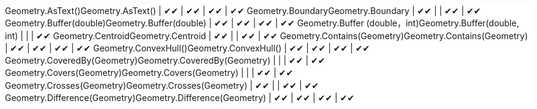 <span data-ttu-id="4caea-209">Geometry.AsText()</span><span class="sxs-lookup"><span data-stu-id="4caea-209">Geometry.AsText()</span></span> | <span data-ttu-id="4caea-210">✔</span><span class="sxs-lookup"><span data-stu-id="4caea-210">✔</span></span> | <span data-ttu-id="4caea-211">✔</span><span class="sxs-lookup"><span data-stu-id="4caea-211">✔</span></span> | <span data-ttu-id="4caea-212">✔</span><span class="sxs-lookup"><span data-stu-id="4caea-212">✔</span></span> | <span data-ttu-id="4caea-213">✔</span><span class="sxs-lookup"><span data-stu-id="4caea-213">✔</span></span>
<span data-ttu-id="4caea-214">Geometry.Boundary</span><span class="sxs-lookup"><span data-stu-id="4caea-214">Geometry.Boundary</span></span> | <span data-ttu-id="4caea-215">✔</span><span class="sxs-lookup"><span data-stu-id="4caea-215">✔</span></span> | | <span data-ttu-id="4caea-216">✔</span><span class="sxs-lookup"><span data-stu-id="4caea-216">✔</span></span> | <span data-ttu-id="4caea-217">✔</span><span class="sxs-lookup"><span data-stu-id="4caea-217">✔</span></span>
<span data-ttu-id="4caea-218">Geometry.Buffer(double)</span><span class="sxs-lookup"><span data-stu-id="4caea-218">Geometry.Buffer(double)</span></span> | <span data-ttu-id="4caea-219">✔</span><span class="sxs-lookup"><span data-stu-id="4caea-219">✔</span></span> | <span data-ttu-id="4caea-220">✔</span><span class="sxs-lookup"><span data-stu-id="4caea-220">✔</span></span> | <span data-ttu-id="4caea-221">✔</span><span class="sxs-lookup"><span data-stu-id="4caea-221">✔</span></span> | <span data-ttu-id="4caea-222">✔</span><span class="sxs-lookup"><span data-stu-id="4caea-222">✔</span></span>
<span data-ttu-id="4caea-223">Geometry.Buffer (double，int)</span><span class="sxs-lookup"><span data-stu-id="4caea-223">Geometry.Buffer(double, int)</span></span> | | | <span data-ttu-id="4caea-224">✔</span><span class="sxs-lookup"><span data-stu-id="4caea-224">✔</span></span>
<span data-ttu-id="4caea-225">Geometry.Centroid</span><span class="sxs-lookup"><span data-stu-id="4caea-225">Geometry.Centroid</span></span> | <span data-ttu-id="4caea-226">✔</span><span class="sxs-lookup"><span data-stu-id="4caea-226">✔</span></span> | | <span data-ttu-id="4caea-227">✔</span><span class="sxs-lookup"><span data-stu-id="4caea-227">✔</span></span> | <span data-ttu-id="4caea-228">✔</span><span class="sxs-lookup"><span data-stu-id="4caea-228">✔</span></span>
<span data-ttu-id="4caea-229">Geometry.Contains(Geometry)</span><span class="sxs-lookup"><span data-stu-id="4caea-229">Geometry.Contains(Geometry)</span></span> | <span data-ttu-id="4caea-230">✔</span><span class="sxs-lookup"><span data-stu-id="4caea-230">✔</span></span> | <span data-ttu-id="4caea-231">✔</span><span class="sxs-lookup"><span data-stu-id="4caea-231">✔</span></span> | <span data-ttu-id="4caea-232">✔</span><span class="sxs-lookup"><span data-stu-id="4caea-232">✔</span></span> | <span data-ttu-id="4caea-233">✔</span><span class="sxs-lookup"><span data-stu-id="4caea-233">✔</span></span>
<span data-ttu-id="4caea-234">Geometry.ConvexHull()</span><span class="sxs-lookup"><span data-stu-id="4caea-234">Geometry.ConvexHull()</span></span> | <span data-ttu-id="4caea-235">✔</span><span class="sxs-lookup"><span data-stu-id="4caea-235">✔</span></span> | <span data-ttu-id="4caea-236">✔</span><span class="sxs-lookup"><span data-stu-id="4caea-236">✔</span></span> | <span data-ttu-id="4caea-237">✔</span><span class="sxs-lookup"><span data-stu-id="4caea-237">✔</span></span> | <span data-ttu-id="4caea-238">✔</span><span class="sxs-lookup"><span data-stu-id="4caea-238">✔</span></span>
<span data-ttu-id="4caea-239">Geometry.CoveredBy(Geometry)</span><span class="sxs-lookup"><span data-stu-id="4caea-239">Geometry.CoveredBy(Geometry)</span></span> | | | <span data-ttu-id="4caea-240">✔</span><span class="sxs-lookup"><span data-stu-id="4caea-240">✔</span></span> | <span data-ttu-id="4caea-241">✔</span><span class="sxs-lookup"><span data-stu-id="4caea-241">✔</span></span>
<span data-ttu-id="4caea-242">Geometry.Covers(Geometry)</span><span class="sxs-lookup"><span data-stu-id="4caea-242">Geometry.Covers(Geometry)</span></span> | | | <span data-ttu-id="4caea-243">✔</span><span class="sxs-lookup"><span data-stu-id="4caea-243">✔</span></span> | <span data-ttu-id="4caea-244">✔</span><span class="sxs-lookup"><span data-stu-id="4caea-244">✔</span></span>
<span data-ttu-id="4caea-245">Geometry.Crosses(Geometry)</span><span class="sxs-lookup"><span data-stu-id="4caea-245">Geometry.Crosses(Geometry)</span></span> | <span data-ttu-id="4caea-246">✔</span><span class="sxs-lookup"><span data-stu-id="4caea-246">✔</span></span> | | <span data-ttu-id="4caea-247">✔</span><span class="sxs-lookup"><span data-stu-id="4caea-247">✔</span></span> | <span data-ttu-id="4caea-248">✔</span><span class="sxs-lookup"><span data-stu-id="4caea-248">✔</span></span>
<span data-ttu-id="4caea-249">Geometry.Difference(Geometry)</span><span class="sxs-lookup"><span data-stu-id="4caea-249">Geometry.Difference(Geometry)</span></span> | <span data-ttu-id="4caea-250">✔</span><span class="sxs-lookup"><span data-stu-id="4caea-250">✔</span></span> | <span data-ttu-id="4caea-251">✔</span><span class="sxs-lookup"><span data-stu-id="4caea-251">✔</span></span> | <span data-ttu-id="4caea-252">✔</span><span class="sxs-lookup"><span data-stu-id="4caea-252">✔</span></span> | <span data-ttu-id="4caea-253">✔</span><span class="sxs-lookup"><span data-stu-id="4caea-253">✔</span></span>